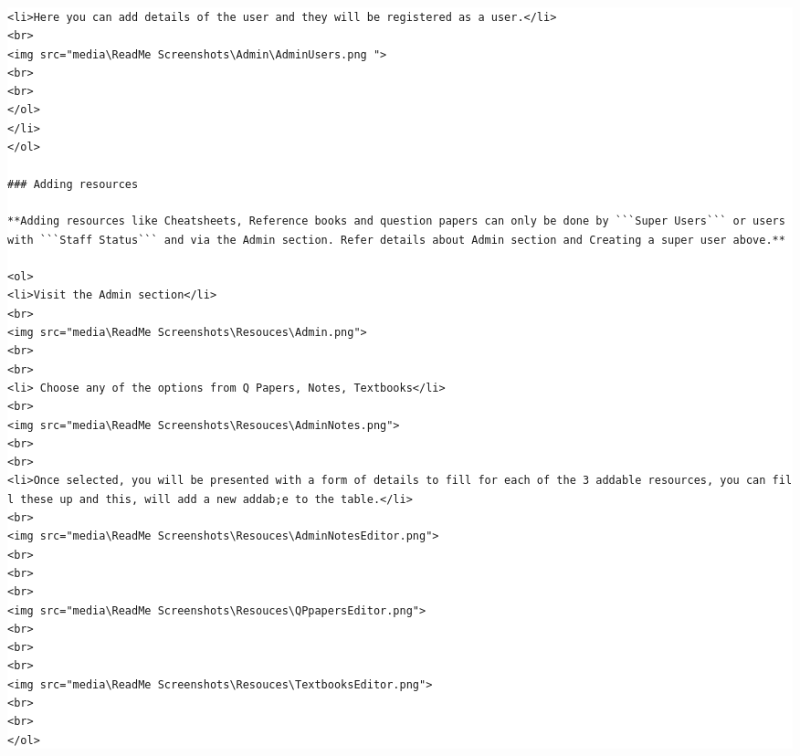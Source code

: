    ```
<li>Here you can add details of the user and they will be registered as a user.</li> 
<br>
<img src="media\ReadMe Screenshots\Admin\AdminUsers.png ">
<br>
<br>
</ol>
</li>
</ol>

### Adding resources

**Adding resources like Cheatsheets, Reference books and question papers can only be done by ```Super Users``` or users with ```Staff Status``` and via the Admin section. Refer details about Admin section and Creating a super user above.**

<ol>
<li>Visit the Admin section</li>
<br>
<img src="media\ReadMe Screenshots\Resouces\Admin.png">
<br>
<br>
<li> Choose any of the options from Q Papers, Notes, Textbooks</li>
<br>
<img src="media\ReadMe Screenshots\Resouces\AdminNotes.png">
<br>
<br>
<li>Once selected, you will be presented with a form of details to fill for each of the 3 addable resources, you can fill these up and this, will add a new addab;e to the table.</li>
<br>
<img src="media\ReadMe Screenshots\Resouces\AdminNotesEditor.png">
<br>
<br>
<br>
<img src="media\ReadMe Screenshots\Resouces\QPpapersEditor.png">
<br>
<br>
<br>
<img src="media\ReadMe Screenshots\Resouces\TextbooksEditor.png">
<br>
<br>
</ol>
